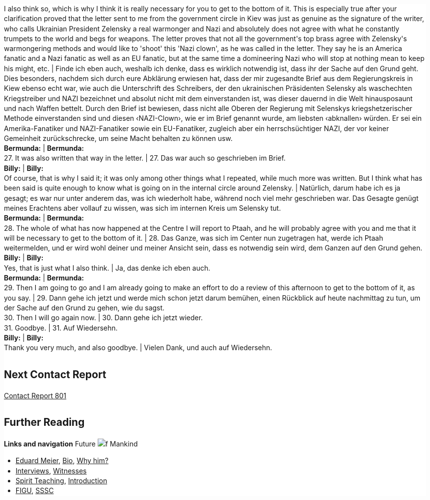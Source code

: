 I also think so, which is why I think it is really necessary for you to get to the bottom of it. This is especially true after your clarification proved that the letter sent to me from the government circle in Kiev was just as genuine as the signature of the writer, who calls Ukrainian President Zelensky a real warmonger and Nazi and absolutely does not agree with what he constantly trumpets to the world and begs for weapons. The letter proves that not all the government's top brass agree with Zelensky's warmongering methods and would like to 'shoot' this 'Nazi clown', as he was called in the letter. They say he is an America fanatic and a Nazi fanatic as well as an EU fanatic, but at the same time a domineering Nazi who will stop at nothing mean to keep his might, etc.  | Finde ich eben auch, weshalb ich denke, dass es wirklich notwendig ist, dass ihr der Sache auf den Grund geht. Dies besonders, nachdem sich durch eure Abklärung erwiesen hat, dass der mir zugesandte Brief aus dem Regierungskreis in Kiew ebenso echt war, wie auch die Unterschrift des Schreibers, der den ukrainischen Präsidenten Selensky als waschechten Kriegstreiber und NAZI bezeichnet und absolut nicht mit dem einverstanden ist, was dieser dauernd in die Welt hinausposaunt und nach Waffen bettelt. Durch den Brief ist bewiesen, dass nicht alle Oberen der Regierung mit Selenskys kriegshetzerischer Methode einverstanden sind und diesen ‹NAZI-Clown›, wie er im Brief genannt wurde, am liebsten ‹abknallen› würden. Er sei ein Amerika-Fanatiker und NAZI-Fanatiker sowie ein EU-Fanatiker, zugleich aber ein herrschsüchtiger NAZI, der vor keiner Gemeinheit zurückschrecke, um seine Macht behalten zu können usw.   
**Bermunda:** | **Bermunda:**  
27. It was also written that way in the letter.  | 27. Das war auch so geschrieben im Brief.   
**Billy:** | **Billy:**  
Of course, that is why I said it; it was only among other things what I repeated, while much more was written. But I think what has been said is quite enough to know what is going on in the internal circle around Zelensky.  | Natürlich, darum habe ich es ja gesagt; es war nur unter anderem das, was ich wiederholt habe, während noch viel mehr geschrieben war. Das Gesagte genügt meines Erachtens aber vollauf zu wissen, was sich im internen Kreis um Selensky tut.   
**Bermunda:** | **Bermunda:**  
28. The whole of what has now happened at the Centre I will report to Ptaah, and he will probably agree with you and me that it will be necessary to get to the bottom of it.  | 28. Das Ganze, was sich im Center nun zugetragen hat, werde ich Ptaah weitermelden, und er wird wohl deiner und meiner Ansicht sein, dass es notwendig sein wird, dem Ganzen auf den Grund gehen.   
**Billy:** | **Billy:**  
Yes, that is just what I also think.  | Ja, das denke ich eben auch.   
**Bermunda:** | **Bermunda:**  
29. Then I am going to go and I am already going to make an effort to do a review of this afternoon to get to the bottom of it, as you say.  | 29. Dann gehe ich jetzt und werde mich schon jetzt darum bemühen, einen Rückblick auf heute nachmittag zu tun, um der Sache auf den Grund zu gehen, wie du sagst.   
30. Then I will go again now.  | 30. Dann gehe ich jetzt wieder.   
31. Goodbye.  | 31. Auf Wiedersehn.   
**Billy:** | **Billy:**  
Thank you very much, and also goodbye.  | Vielen Dank, und auch auf Wiedersehn.   
## Next Contact Report
[Contact Report 801](https://www.futureofmankind.co.uk/Billy_Meier/</Billy_Meier/Contact_Report_801> "Contact Report 801")
## Further Reading
**Links and navigation** Future [![](https://www.futureofmankind.co.uk/w/images/thumb/5/52/FIGU.png/30px-FIGU.png)](https://www.futureofmankind.co.uk/Billy_Meier/</Billy_Meier/Photo_Gallery> "Photo Gallery")f Mankind
  * [Eduard Meier](https://www.futureofmankind.co.uk/Billy_Meier/</Billy_Meier/Eduard_Albert_Meier> "Eduard Albert Meier"), [Bio](https://www.futureofmankind.co.uk/Billy_Meier/</Billy_Meier/Biography> "Biography"), [Why him?](https://www.futureofmankind.co.uk/Billy_Meier/</Billy_Meier/Why_Billy_Meier%3F> "Why Billy Meier?")
  * [Interviews](https://www.futureofmankind.co.uk/Billy_Meier/</Billy_Meier/Interviews_with_Billy> "Interviews with Billy"), [Witnesses](https://www.futureofmankind.co.uk/Billy_Meier/</Billy_Meier/The_Witnesses> "The Witnesses")
  * [Spirit Teaching](https://www.futureofmankind.co.uk/Billy_Meier/</Billy_Meier/Spirit_Teaching> "Spirit Teaching"), [Introduction](https://www.futureofmankind.co.uk/Billy_Meier/</Billy_Meier/An_Introduction_To_The_Spirit_Teaching> "An Introduction To The Spirit Teaching")
  * [FIGU](https://www.futureofmankind.co.uk/Billy_Meier/</Billy_Meier/FIGU> "FIGU"), [SSSC](https://www.futureofmankind.co.uk/Billy_Meier/</Billy_Meier/SSSC> "SSSC")